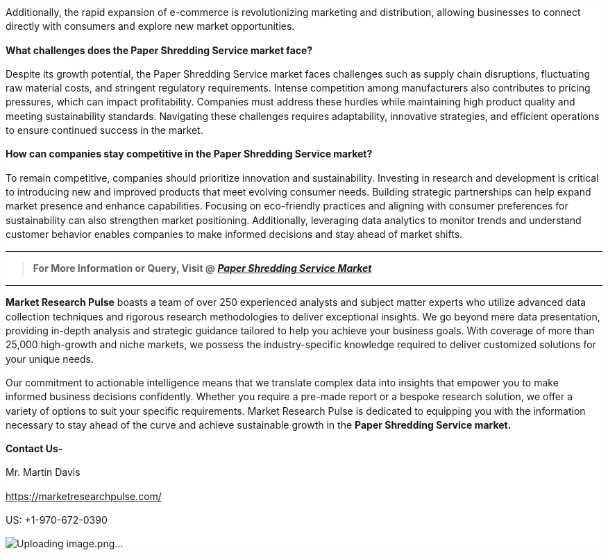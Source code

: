 Additionally, the rapid expansion of e-commerce is revolutionizing marketing and distribution, allowing businesses to connect directly with consumers and explore new market opportunities.</p><p><strong>What challenges does the Paper Shredding Service market face?</strong></p><p>Despite its growth potential, the Paper Shredding Service market faces challenges such as supply chain disruptions, fluctuating raw material costs, and stringent regulatory requirements. Intense competition among manufacturers also contributes to pricing pressures, which can impact profitability. Companies must address these hurdles while maintaining high product quality and meeting sustainability standards. Navigating these challenges requires adaptability, innovative strategies, and efficient operations to ensure continued success in the market.</p><p><strong>How can companies stay competitive in the Paper Shredding Service market?</strong></p><p>To remain competitive, companies should prioritize innovation and sustainability. Investing in research and development is critical to introducing new and improved products that meet evolving consumer needs. Building strategic partnerships can help expand market presence and enhance capabilities. Focusing on eco-friendly practices and aligning with consumer preferences for sustainability can also strengthen market positioning. Additionally, leveraging data analytics to monitor trends and understand customer behavior enables companies to make informed decisions and stay ahead of market shifts.</p><hr /><blockquote><p><strong>For More Information or Query, Visit @&nbsp;<em><a href="https://marketresearchpulse.com/report/19941/paper-shredding-service-market?utm_source=Linkedin&utm_medium=025">Paper Shredding Service Market</a></em></strong></p></blockquote><hr /><p><strong>Market Research Pulse</strong> boasts a team of over 250 experienced analysts and subject matter experts who utilize advanced data collection techniques and rigorous research methodologies to deliver exceptional insights. We go beyond mere data presentation, providing in-depth analysis and strategic guidance tailored to help you achieve your business goals. With coverage of more than 25,000 high-growth and niche markets, we possess the industry-specific knowledge required to deliver customized solutions for your unique needs.</p><p>Our commitment to actionable intelligence means that we translate complex data into insights that empower you to make informed business decisions confidently. Whether you require a pre-made report or a bespoke research solution, we offer a variety of options to suit your specific requirements. Market Research Pulse is dedicated to equipping you with the information necessary to stay ahead of the curve and achieve sustainable growth in the <strong>Paper Shredding Service market.</strong></p><p><strong>Contact Us-</strong></p><p>Mr. Martin Davis</p><p>https://marketresearchpulse.com/</p><p>US: +1-970-672-0390</p>
![Uploading image.png…]()
